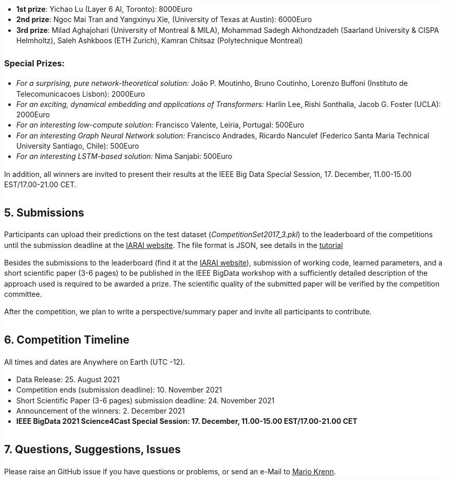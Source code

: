 - **1st prize**: Yichao Lu (Layer 6 AI, Toronto): 8000Euro
- **2nd prize**: Ngoc Mai Tran and Yangxinyu Xie, (University of Texas at Austin): 6000Euro
- **3rd prize**: Milad Aghajohari (University of Montreal & MILA), Mohammad Sadegh Akhondzadeh (Saarland University & CISPA Helmholtz), Saleh Ashkboos (ETH Zurich), Kamran Chitsaz (Polytechnique Montreal)

### Special Prizes:
- *For a surprising, pure network-theoretical solution:* João P. Moutinho, Bruno Coutinho, Lorenzo Buffoni (Instituto de Telecomunicacoes Lisbon): 2000Euro
- *For an exciting, dynamical embedding and applications of Transformers:* Harlin Lee, Rishi Sonthalia, Jacob G. Foster (UCLA): 2000Euro
- *For an interesting low-compute solution:* Francisco Valente, Leiria, Portugal: 500Euro
- *For an interesting Graph Neural Network solution:* Francisco Andrades, Ricardo Nanculef (Federico Santa Maria Technical University Santiago, Chile): 500Euro
- *For an interesting LSTM-based solution:* Nima Sanjabi: 500Euro

In addition, all winners are invited to present their results at the IEEE Big Data Special Session, 17. December, 11.00-15.00 EST/17.00-21.00 CET.

## 5. <a name="submit">Submissions</a>
Participants can upload their predictions on the test dataset (*CompetitionSet2017_3.pkl*) to the leaderboard of the competitions until the submission deadline at the [IARAI website](https://www.iarai.ac.at/science4cast/). The file format is JSON, see details in the [tutorial](Tutorial/tutorial.ipynb)

Besides the submissions to the leaderboard (find it at the [IARAI website](https://www.iarai.ac.at/science4cast/)), submission of working code, learned parameters, and a short scientific paper (3-6 pages) to be published in the IEEE BigData workshop with a sufficiently detailed description of the approach used is required to be awarded a prize. The scientific quality of the submitted paper will be verified by the competition committee. 

After the competition, we plan to write a perspective/summary paper and invite all participants to contribute.

## 6. <a name="timeline">Competition Timeline</a>
All times and dates are Anywhere on Earth (UTC -12).

- Data Release: 25. August 2021
- Competition ends (submission deadline): 10. November 2021
- Short Scientific Paper (3-6 pages) submission deadline: 24. November 2021
- Announcement of the winners: 2. December 2021
- **IEEE BigData 2021 Science4Cast Special Session: 17. December, 11.00-15.00 EST/17.00-21.00 CET**

## 7. <a name="questions">Questions, Suggestions, Issues</a>
Please raise an GitHub issue if you have questions or problems, or send an e-Mail to [Mario Krenn](mailto:mario.krenn@mpl.mpg.at).
